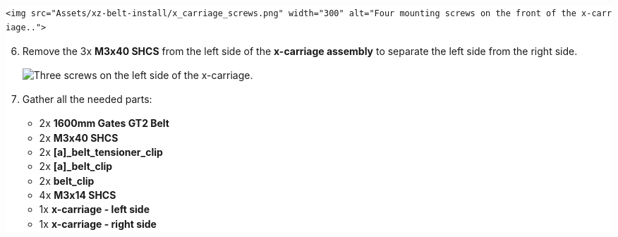     <img src="Assets/xz-belt-install/x_carriage_screws.png" width="300" alt="Four mounting screws on the front of the x-carriage..">

6. Remove the 3x **M3x40 SHCS** from the left side of the **x-carriage assembly** to separate the left side from the right side.
	
    <img src="Assets/xz-belt-install/xcarriage-screws.png" width="300" alt="Three screws on the left side of the x-carriage.">

7. Gather all the needed parts:
	- 2x **1600mm Gates GT2 Belt**
	- 2x **M3x40 SHCS**
	- 2x **\[a]_belt_tensioner_clip**
	- 2x **\[a]_belt_clip**
	- 2x **belt_clip**
	- 4x **M3x14 SHCS**
	- 1x **x-carriage - left side**
	- 1x **x-carriage - right side**
